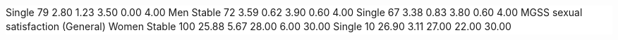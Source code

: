    
   <td style="text-align:center;"> Single </td>
   <td style="text-align:center;"> 79 </td>
   <td style="text-align:center;"> 2.80 </td>
   <td style="text-align:center;"> 1.23 </td>
   <td style="text-align:center;"> 3.50 </td>
   <td style="text-align:center;"> 0.00 </td>
   <td style="text-align:center;"> 4.00 </td>
  </tr>
  <tr>
   
   <td style="text-align:left;vertical-align: middle !important;" rowspan="2"> Men </td>
   <td style="text-align:center;"> Stable </td>
   <td style="text-align:center;"> 72 </td>
   <td style="text-align:center;"> 3.59 </td>
   <td style="text-align:center;"> 0.62 </td>
   <td style="text-align:center;"> 3.90 </td>
   <td style="text-align:center;"> 0.60 </td>
   <td style="text-align:center;"> 4.00 </td>
  </tr>
  <tr>
   
   
   <td style="text-align:center;"> Single </td>
   <td style="text-align:center;"> 67 </td>
   <td style="text-align:center;"> 3.38 </td>
   <td style="text-align:center;"> 0.83 </td>
   <td style="text-align:center;"> 3.80 </td>
   <td style="text-align:center;"> 0.60 </td>
   <td style="text-align:center;"> 4.00 </td>
  </tr>
  <tr>
   <td style="text-align:left;vertical-align: middle !important;" rowspan="4"> MGSS sexual satisfaction (General) </td>
   <td style="text-align:left;vertical-align: middle !important;" rowspan="2"> Women </td>
   <td style="text-align:center;"> Stable </td>
   <td style="text-align:center;"> 100 </td>
   <td style="text-align:center;"> 25.88 </td>
   <td style="text-align:center;"> 5.67 </td>
   <td style="text-align:center;"> 28.00 </td>
   <td style="text-align:center;"> 6.00 </td>
   <td style="text-align:center;"> 30.00 </td>
  </tr>
  <tr>
   
   
   <td style="text-align:center;"> Single </td>
   <td style="text-align:center;"> 10 </td>
   <td style="text-align:center;"> 26.90 </td>
   <td style="text-align:center;"> 3.11 </td>
   <td style="text-align:center;"> 27.00 </td>
   <td style="text-align:center;"> 22.00 </td>
   <td style="text-align:center;"> 30.00 </td>
  </tr>
  <tr>
   